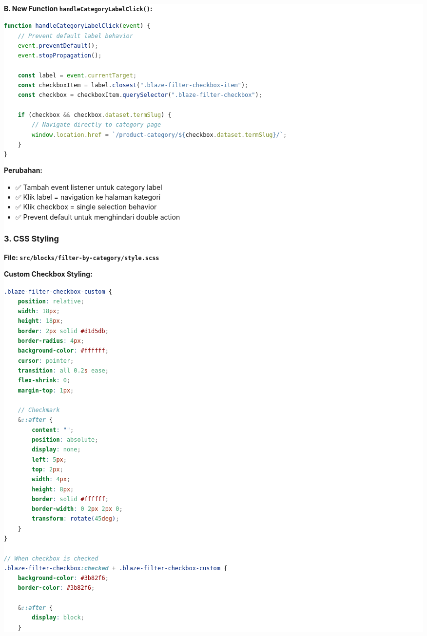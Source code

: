 **B. New Function `handleCategoryLabelClick()`:**
```javascript
function handleCategoryLabelClick(event) {
    // Prevent default label behavior
    event.preventDefault();
    event.stopPropagation();

    const label = event.currentTarget;
    const checkboxItem = label.closest(".blaze-filter-checkbox-item");
    const checkbox = checkboxItem.querySelector(".blaze-filter-checkbox");

    if (checkbox && checkbox.dataset.termSlug) {
        // Navigate directly to category page
        window.location.href = `/product-category/${checkbox.dataset.termSlug}/`;
    }
}
```

**Perubahan:**
- ✅ Tambah event listener untuk category label
- ✅ Klik label = navigation ke halaman kategori
- ✅ Klik checkbox = single selection behavior
- ✅ Prevent default untuk menghindari double action

### 3. **CSS Styling**

**File: `src/blocks/filter-by-category/style.scss`**

**Custom Checkbox Styling:**
```scss
.blaze-filter-checkbox-custom {
    position: relative;
    width: 18px;
    height: 18px;
    border: 2px solid #d1d5db;
    border-radius: 4px;
    background-color: #ffffff;
    cursor: pointer;
    transition: all 0.2s ease;
    flex-shrink: 0;
    margin-top: 1px;

    // Checkmark
    &::after {
        content: "";
        position: absolute;
        display: none;
        left: 5px;
        top: 2px;
        width: 4px;
        height: 8px;
        border: solid #ffffff;
        border-width: 0 2px 2px 0;
        transform: rotate(45deg);
    }
}

// When checkbox is checked
.blaze-filter-checkbox:checked + .blaze-filter-checkbox-custom {
    background-color: #3b82f6;
    border-color: #3b82f6;

    &::after {
        display: block;
    }
```